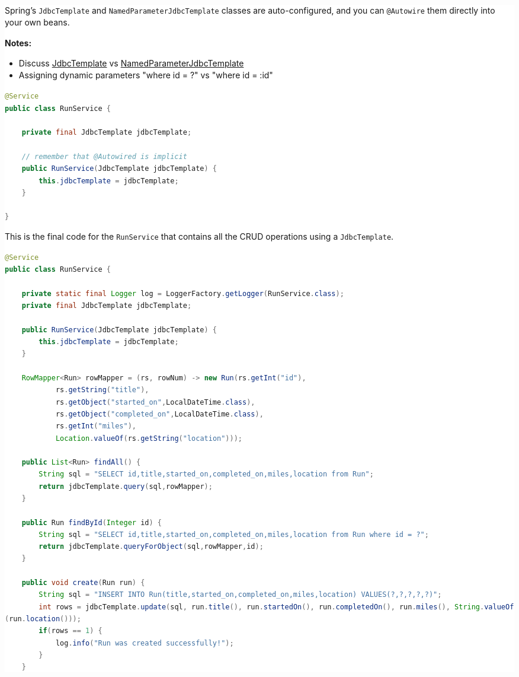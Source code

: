 Spring’s `JdbcTemplate` and `NamedParameterJdbcTemplate` classes are auto-configured, and you can `@Autowire` them directly into your own beans. 

**Notes:** 
  - Discuss [JdbcTemplate](https://docs.spring.io/spring-framework/docs/current/javadoc-api/org/springframework/jdbc/core/JdbcTemplate.html) vs [NamedParameterJdbcTemplate](https://docs.spring.io/spring-framework/docs/current/javadoc-api/org/springframework/jdbc/core/namedparam/NamedParameterJdbcTemplate.html)
  - Assigning dynamic parameters "where id = ?" vs "where id = :id"

```java
@Service
public class RunService {

    private final JdbcTemplate jdbcTemplate;

    // remember that @Autowired is implicit
    public RunService(JdbcTemplate jdbcTemplate) {
        this.jdbcTemplate = jdbcTemplate;
    }

}
```
This is the final code for the `RunService` that contains all the CRUD operations using a `JdbcTemplate`.

```java
@Service
public class RunService {

    private static final Logger log = LoggerFactory.getLogger(RunService.class);
    private final JdbcTemplate jdbcTemplate;

    public RunService(JdbcTemplate jdbcTemplate) {
        this.jdbcTemplate = jdbcTemplate;
    }

    RowMapper<Run> rowMapper = (rs, rowNum) -> new Run(rs.getInt("id"),
            rs.getString("title"),
            rs.getObject("started_on",LocalDateTime.class),
            rs.getObject("completed_on",LocalDateTime.class),
            rs.getInt("miles"),
            Location.valueOf(rs.getString("location")));

    public List<Run> findAll() {
        String sql = "SELECT id,title,started_on,completed_on,miles,location from Run";
        return jdbcTemplate.query(sql,rowMapper);
    }

    public Run findById(Integer id) {
        String sql = "SELECT id,title,started_on,completed_on,miles,location from Run where id = ?";
        return jdbcTemplate.queryForObject(sql,rowMapper,id);
    }

    public void create(Run run) {
        String sql = "INSERT INTO Run(title,started_on,completed_on,miles,location) VALUES(?,?,?,?,?)";
        int rows = jdbcTemplate.update(sql, run.title(), run.startedOn(), run.completedOn(), run.miles(), String.valueOf(run.location()));
        if(rows == 1) {
            log.info("Run was created successfully!");
        }
    }

```